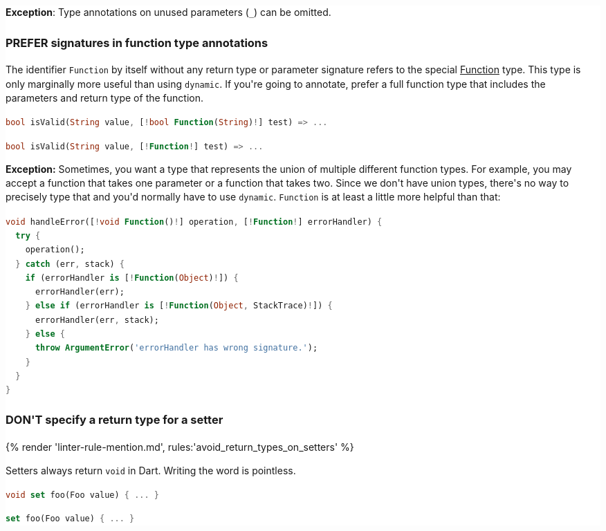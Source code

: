 **Exception**: Type annotations on unused parameters (`_`) can be omitted.

### PREFER signatures in function type annotations

The identifier `Function` by itself without any return type or parameter
signature refers to the special [Function][] type. This type is only
marginally more useful than using `dynamic`. If you're going to annotate, prefer
a full function type that includes the parameters and return type of the
function.

[Function]: {{site.dart-api}}/dart-core/Function-class.html

<?code-excerpt "design_good.dart (avoid-function)" replace="/bool Function(\(.*?\))?/[!$&!]/g"?>
```dart tag=good
bool isValid(String value, [!bool Function(String)!] test) => ...
```

<?code-excerpt "design_bad.dart (avoid-function)" replace="/Function/[!$&!]/g"?>
```dart tag=bad
bool isValid(String value, [!Function!] test) => ...
```

[fn syntax]: #prefer-inline-function-types-over-typedefs

**Exception:** Sometimes, you want a type that represents the union of multiple
different function types. For example, you may accept a function that takes one
parameter or a function that takes two. Since we don't have union types, there's
no way to precisely type that and you'd normally have to use `dynamic`.
`Function` is at least a little more helpful than that:

<?code-excerpt "design_good.dart (function-arity)" replace="/(void )?Function(\(.*?\))?/[!$&!]/g"?>
```dart tag=good
void handleError([!void Function()!] operation, [!Function!] errorHandler) {
  try {
    operation();
  } catch (err, stack) {
    if (errorHandler is [!Function(Object)!]) {
      errorHandler(err);
    } else if (errorHandler is [!Function(Object, StackTrace)!]) {
      errorHandler(err, stack);
    } else {
      throw ArgumentError('errorHandler has wrong signature.');
    }
  }
}
```


### DON'T specify a return type for a setter

{% render 'linter-rule-mention.md', rules:'avoid_return_types_on_setters' %}

Setters always return `void` in Dart. Writing the word is pointless.

<?code-excerpt "design_bad.dart (avoid_return_types_on_setters)"?>
```dart tag=bad
void set foo(Foo value) { ... }
```

<?code-excerpt "design_good.dart (avoid_return_types_on_setters)"?>
```dart tag=good
set foo(Foo value) { ... }
```


[caps]: /effective-dart/style#identifiers
[auxiliary verb]: https://en.wikipedia.org/wiki/Auxiliary_verb
[noun]: #prefer-a-noun-phrase-or-non-imperative-verb-phrase-for-a-function-or-method-if-returning-a-value-is-its-primary-purpose
[verb]: #consider-an-imperative-verb-phrase-for-a-function-or-method-if-you-want-to-draw-attention-to-the-work-it-performs
[init at decl]: /effective-dart/usage#do-initialize-fields-at-their-declaration-when-possible
[to]: #prefer-naming-a-method-to___-if-it-copies-the-objects-state-to-a-new-object
[as]: #prefer-naming-a-method-as___-if-it-returns-a-different-representation-backed-by-the-original-object
[named local]: usage#do-use-a-function-declaration-to-bind-a-function-to-a-name
[postel]: https://en.wikipedia.org/wiki/Robustness_principle
[contravariant]: https://en.wikipedia.org/wiki/Covariance_and_contravariance_(computer_science)